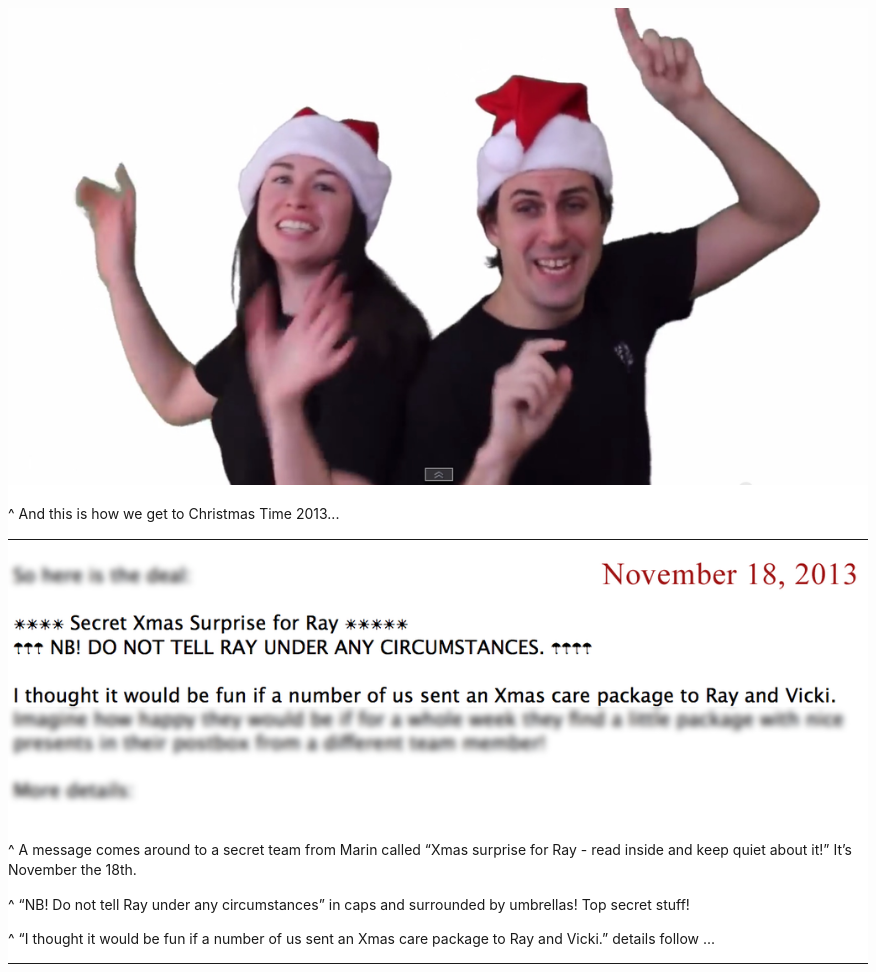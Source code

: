 ![](images/xmas2013.jpg)

^ And this is how we get to Christmas Time 2013... 

---

![fit](images/xmas1.png)

^ A message comes around to a secret team from Marin called “Xmas surprise for Ray - read inside and keep quiet about it!” It’s November the 18th.

^ “NB! Do not tell Ray under any circumstances” in caps and surrounded by umbrellas! Top secret stuff!

^ “I thought it would be fun if a number of us sent an Xmas care package to Ray and Vicki.” details follow ...

---